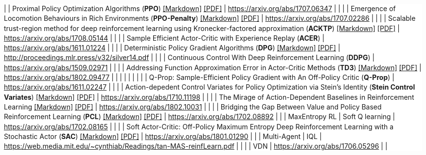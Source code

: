 |                    | Proximal Policy Optimization Algorithms (**PPO**) [[Markdown]](https://github.com/datawhalechina/easy-rl/blob/master/papers/Policy_gradient/Proximal%20Policy%20Optimization%20Algorithms.md) [[PDF]](https://github.com/datawhalechina/easy-rl/blob/master/papers/Policy_gradient/PDF/Proximal%20Policy%20Optimization%20Algorithms.pdf) | https://arxiv.org/abs/1707.06347                             |          |
|                    | Emergence of Locomotion Behaviours in Rich Environments (**PPO-Penalty**) [[Markdown]](https://github.com/datawhalechina/easy-rl/blob/master/papers/Policy_gradient/Emergence%20of%20Locomotion%20Behaviours%20in%20Rich%20Environments.md) [[PDF]](https://github.com/datawhalechina/easy-rl/blob/master/papers/Policy_gradient/PDF/Emergence%20of%20Locomotion%20Behaviours%20in%20Rich%20Environments.pdf) | https://arxiv.org/abs/1707.02286                             |          |
|                    | Scalable trust-region method for deep reinforcement learning using Kronecker-factored approximation (**ACKTP**) [[Markdown]](https://github.com/datawhalechina/easy-rl/blob/master/papers/Policy_gradient/Scalable%20trust-region%20method%20for%20deep%20reinforcement%20learning%20using%20Kronecker-factored.md) [[PDF]](https://github.com/datawhalechina/easy-rl/blob/master/papers/Policy_gradient/PDF/Scalable%20trust-region%20method%20for%20deep%20reinforcement%20learning%20using%20Kronecker-factored.pdf) | https://arxiv.org/abs/1708.05144                             |          |
|                    | Sample Efficient Actor-Critic with Experience Replay (**ACER**) | https://arxiv.org/abs/1611.01224                             |          |
|                    | Deterministic Policy Gradient Algorithms (**DPG**) [[Markdown]](https://github.com/datawhalechina/easy-rl/blob/master/papers/Policy_gradient/Deterministic%20Policy%20Gradient%20Algorithms.md) [[PDF]](https://github.com/datawhalechina/easy-rl/blob/master/papers/Policy_gradient/PDF/Deterministic%20Policy%20Gradient%20Algorithms.pdf) | http://proceedings.mlr.press/v32/silver14.pdf                |          |
|                    | Continuous Control With Deep Reinforcement Learning (**DDPG**) | https://arxiv.org/abs/1509.02971                             |          |
|                    | Addressing Function Approximation Error in Actor-Critic Methods (**TD3**) [[Markdown]](https://github.com/datawhalechina/easy-rl/blob/master/papers/Policy_gradient/Addressing%20Function%20Approximation%20Error%20in%20Actor-Critic%20Methods.md) [[PDF]](https://github.com/datawhalechina/easy-rl/blob/master/papers/Policy_gradient/PDF/Addressing%20Function%20Approximation%20Error%20in%20Actor-Critic%20Methods.pdf) | https://arxiv.org/abs/1802.09477                             |          |
|                    |                                                              |                                                              |          |
|                    | Q-Prop: Sample-Efficient Policy Gradient with An Off-Policy Critic (**Q-Prop**) | https://arxiv.org/abs/1611.02247                             |          |
|                    | Action-depedent Control Variates for Policy Optimization via Stein’s Identity (**Stein Control Variates**) [[Markdown]](https://github.com/datawhalechina/easy-rl/blob/master/papers/Policy_gradient/Action-depedent%20Control%20Variates%20for%20Policy%20Optimization%20via%20Stein%E2%80%99s%20Identity.md) [[PDF]](https://github.com/datawhalechina/easy-rl/blob/master/papers/Policy_gradient/PDF/Action-depedent%20Control%20Variates%20for%20Policy%20Optimization%20via%20Stein%E2%80%99s%20Identity.pdf) | https://arxiv.org/abs/1710.11198                             |          |
|                    | The Mirage of Action-Dependent Baselines in Reinforcement Learning [[Markdown]](https://github.com/datawhalechina/easy-rl/blob/master/papers/Policy_gradient/The%20Mirage%20of%20Action-Dependent%20Baselines%20in%20Reinforcement%20Learning.md) [[PDF]](https://github.com/datawhalechina/easy-rl/blob/master/papers/Policy_gradient/PDF/The%20Mirage%20of%20Action-Dependent%20Baselines%20in%20Reinforcement%20Learning.pdf) | https://arxiv.org/abs/1802.10031                             |          |
|                    | Bridging the Gap Between Value and Policy Based Reinforcement Learning (**PCL**) [[Markdown]](https://github.com/datawhalechina/easy-rl/blob/master/papers/Policy_gradient/Bridging%20the%20Gap%20Between%20Value%20and%20Policy%20Based%20Reinforcement%20Learning.md) [[PDF]](https://github.com/datawhalechina/easy-rl/blob/master/papers/Policy_gradient/PDF/Bridging%20the%20Gap%20Between%20Value%20and%20Policy%20Based%20Reinforcement%20Learning.pdf) | https://arxiv.org/abs/1702.08892                             |          |
| MaxEntropy RL      | Soft Q learning                                              | https://arxiv.org/abs/1702.08165                             |          |
|                    | Soft Actor-Critic: Off-Policy Maximum Entropy Deep Reinforcement Learning with a Stochastic Actor (**SAC**) [[Markdown]](https://github.com/datawhalechina/easy-rl/blob/master/papers/Policy_gradient/Soft%20Actor-Critic_Off-Policy%20Maximum%20Entropy%20Deep%20Reinforcement%20Learning%20with%20a%20Stochastic%20Actor.md) [[PDF]](https://github.com/datawhalechina/easy-rl/blob/master/papers/Policy_gradient/PDF/Soft%20Actor-Critic_Off-Policy%20Maximum%20Entropy%20Deep%20Reinforcement%20Learning%20with%20a%20Stochastic%20Actor.pdf) | https://arxiv.org/abs/1801.01290                             |          |
| Multi-Agent        | IQL                                                          | https://web.media.mit.edu/~cynthiab/Readings/tan-MAS-reinfLearn.pdf |          |
|                    | VDN                                                          | https://arxiv.org/abs/1706.05296                             |          |